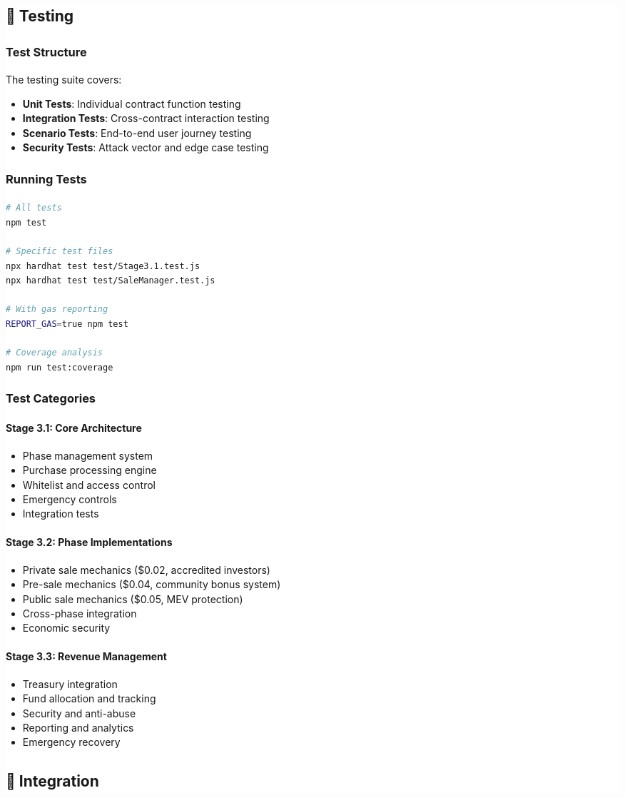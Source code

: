 ## 🧪 Testing

### Test Structure

The testing suite covers:

- **Unit Tests**: Individual contract function testing
- **Integration Tests**: Cross-contract interaction testing
- **Scenario Tests**: End-to-end user journey testing
- **Security Tests**: Attack vector and edge case testing

### Running Tests

```bash
# All tests
npm test

# Specific test files
npx hardhat test test/Stage3.1.test.js
npx hardhat test test/SaleManager.test.js

# With gas reporting
REPORT_GAS=true npm test

# Coverage analysis
npm run test:coverage
```

### Test Categories

#### Stage 3.1: Core Architecture
- Phase management system
- Purchase processing engine
- Whitelist and access control
- Emergency controls
- Integration tests

#### Stage 3.2: Phase Implementations
- Private sale mechanics ($0.02, accredited investors)
- Pre-sale mechanics ($0.04, community bonus system)
- Public sale mechanics ($0.05, MEV protection)
- Cross-phase integration
- Economic security

#### Stage 3.3: Revenue Management
- Treasury integration
- Fund allocation and tracking
- Security and anti-abuse
- Reporting and analytics
- Emergency recovery

## 🔗 Integration
